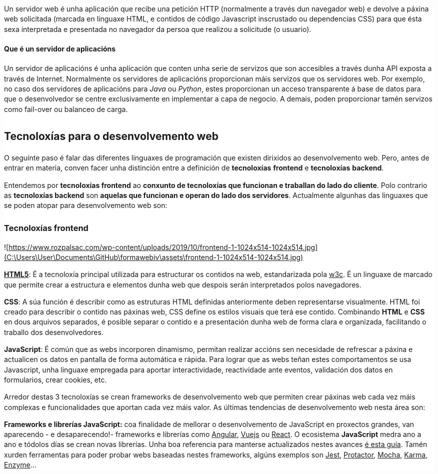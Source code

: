Un servidor web é unha aplicación que recibe una petición HTTP (normalmente a través dun navegador web) e devolve a páxina web solicitada (marcada en linguaxe HTML, e contidos de código Javascript inscrustado ou dependencias CSS) para que ésta sexa interpretada e presentada no navegador da persoa que realizou a solicitude (o usuario).

#### Que é un servidor de aplicacións

Un servidor de aplicacións é unha aplicación que conten unha serie de servizos que son accesibles a través dunha API exposta a través de Internet. Normalmente os servidores de aplicacións proporcionan máis servizos que os servidores web. Por exemplo, no caso dos servidores de aplicacións para _Java_ ou _Python_, estes proporcionan un acceso transparente á base de datos para que o desenvolvedor se centre exclusivamente en implementar a capa de negocio. A demais, poden proporcionar tamén servizos como fail-over ou balanceo de carga.

## **Tecnoloxías para o desenvolvemento web**

O seguinte paso é falar das diferentes linguaxes de programación que existen dirixidos ao desenvolvemento web. Pero, antes de entrar en materia, conven facer unha distinción entre a definición de **tecnoloxías** **frontend** e **tecnoloxías** **backend**.

Entendemos por **tecnoloxías frontend** ao **conxunto de tecnoloxías que funcionan e traballan do lado do cliente**. Polo contrario as **tecnoloxías backend** son **aquelas que funcionan e operan do lado dos servidores**. Actualmente algunhas das linguaxes que se poden atopar para desenvolvemento web son:

 

### **Tecnoloxías frontend**

 ![https://www.rozpalsac.com/wp-content/uploads/2019/10/frontend-1-1024x514-1024x514.jpg](C:\Users\User\Documents\GitHub\formawebiv\assets\frontend-1-1024x514-1024x514.jpg)

[**HTML5**](http://w3c.github.io/html/introduction.html): É a tecnoloxía principal utilizada para estructurar os contidos na web, estandarizada pola [w3c](https://en.wikipedia.org/wiki/World_Wide_Web_Consortium). É un linguaxe de marcado que permite crear a estructura e elementos dunha web que despois serán interpretados polos navegadores.

**CSS**: A súa función é describir como as estruturas HTML definidas anteriormente deben representarse visualmente. HTML foi creado para describir o contido nas páxinas web, CSS define os estilos visuais que terá ese contido. Combinando **HTML** e **CSS** en dous arquivos separados, é posible separar o contido e a presentación dunha web de forma clara e organizada, facilitando o traballo dos desenvolvedores.

**JavaScript**: É común que as webs incorporen dinamismo, permitan realizar accións sen necesidade de refrescar a páxina e actualicen os datos en pantalla de forma automática e rápida. Para lograr que as webs teñan estes comportamentos se usa Javascript, unha linguaxe empregada para aportar interactividade, reactividade ante eventos, validación dos datos en formularios, crear cookies, etc.

Arredor destas 3 tecnoloxías se crean frameworks de desenvolvemento web que permiten crear páxinas web cada vez máis complexas e funcionalidades que aportan cada vez máis valor. As últimas tendencias de desenvolvemento web nesta área son:

**Frameworks e librerías JavaScript:** coa finalidade de mellorar o desenvolvemento de JavaScript en proxectos grandes, van aparecendo - e desaparecendo!- frameworks e librerías como [Angular](https://angular.io/), [Vuejs](https://vuejs.org/) ou [React](https://reactjs.org/). O ecosistema **JavaScript** medra ano a ano e tódolos días se crean novas librerías. Unha boa referencia para manterse actualizados nestes avances [é esta guía](https://stateofjs.com/). Tamén xurden ferramentas para poder probar webs baseadas nestes frameworks, algúns exemplos son [Jest](https://jestjs.io/), [Protactor](https://www.protractortest.org/), [Mocha](https://mochajs.org/), [Karma](http://karma-runner.github.io/), [Enzyme](https://airbnb.io/enzyme/)...
